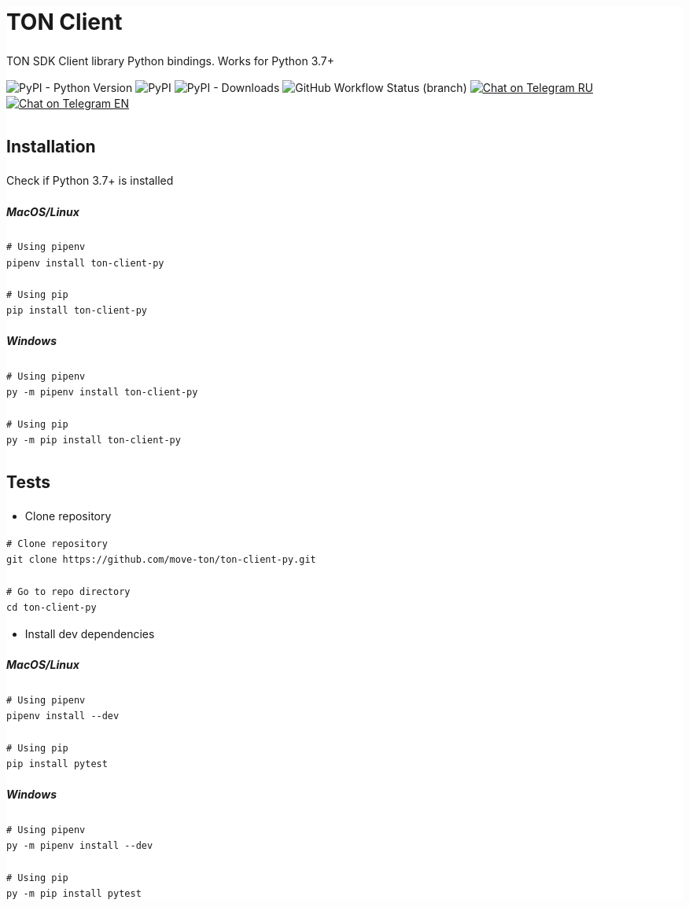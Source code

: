 # TON Client
TON SDK Client library Python bindings.
Works for Python 3.7+

![PyPI - Python Version](https://img.shields.io/pypi/pyversions/ton-client-py?label=Python)
![PyPI](https://img.shields.io/pypi/v/ton-client-py?label=PyPI)
![PyPI - Downloads](https://img.shields.io/pypi/dm/ton-client-py?label=PyPI%20Downloads)
![GitHub Workflow Status (branch)](https://img.shields.io/github/workflow/status/move-ton/ton-client-py/TonClient%20Tests/master?label=Test%20MacOS%7CUbuntu%7CWindows%20-%20Python%203.7%7C3.9)
[![Chat on Telegram RU](https://img.shields.io/badge/Chat%20on-Telegram%20RU-blue)](https://t.me/MOVETON_SDK_RU)
[![Chat on Telegram EN](https://img.shields.io/badge/Chat%20on-Telegram%20EN-blue)](https://t.me/MOVETON_SDK_EN)

## Installation
Check if Python 3.7+ is installed
##### MacOS/Linux
```
# Using pipenv
pipenv install ton-client-py

# Using pip
pip install ton-client-py
```
##### Windows
```
# Using pipenv
py -m pipenv install ton-client-py

# Using pip
py -m pip install ton-client-py
```

## Tests
* Clone repository
```
# Clone repository
git clone https://github.com/move-ton/ton-client-py.git

# Go to repo directory
cd ton-client-py
```

* Install dev dependencies
##### MacOS/Linux
```
# Using pipenv
pipenv install --dev

# Using pip
pip install pytest
```
##### Windows
```
# Using pipenv
py -m pipenv install --dev

# Using pip
py -m pip install pytest
```
